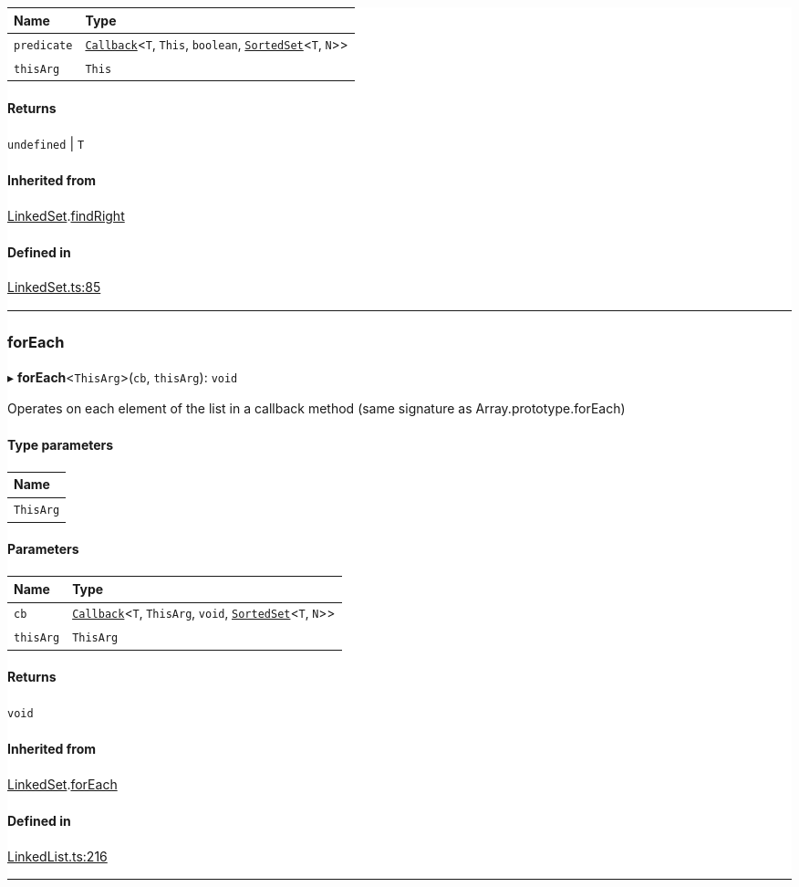 | Name | Type |
| :------ | :------ |
| `predicate` | [`Callback`](../modules/LinkedList.md#callback)<`T`, `This`, `boolean`, [`SortedSet`](SortedSet.SortedSet-1.md)<`T`, `N`\>\> |
| `thisArg` | `This` |

#### Returns

`undefined` \| `T`

#### Inherited from

[LinkedSet](LinkedSet.LinkedSet-1.md).[findRight](LinkedSet.LinkedSet-1.md#findright)

#### Defined in

[LinkedSet.ts:85](https://github.com/zimmed/prefab/blob/5b06828/src/LinkedSet.ts#L85)

___

### forEach

▸ **forEach**<`ThisArg`\>(`cb`, `thisArg`): `void`

Operates on each element of the list in a callback method (same signature as Array.prototype.forEach)

#### Type parameters

| Name |
| :------ |
| `ThisArg` |

#### Parameters

| Name | Type |
| :------ | :------ |
| `cb` | [`Callback`](../modules/LinkedList.md#callback)<`T`, `ThisArg`, `void`, [`SortedSet`](SortedSet.SortedSet-1.md)<`T`, `N`\>\> |
| `thisArg` | `ThisArg` |

#### Returns

`void`

#### Inherited from

[LinkedSet](LinkedSet.LinkedSet-1.md).[forEach](LinkedSet.LinkedSet-1.md#foreach)

#### Defined in

[LinkedList.ts:216](https://github.com/zimmed/prefab/blob/5b06828/src/LinkedList.ts#L216)

___
